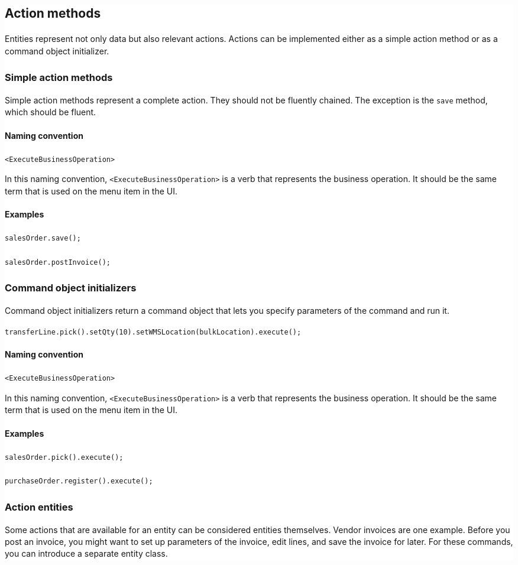 ## Action methods

Entities represent not only data but also relevant actions. Actions can be implemented either as a simple action method or as a command object initializer.

### Simple action methods

Simple action methods represent a complete action. They should not be fluently chained. The exception is the `save` method, which should be fluent.

#### Naming convention

`<ExecuteBusinessOperation>`

In this naming convention, `<ExecuteBusinessOperation>` is a verb that represents the business operation. It should be the same term that is used on the menu item in the UI.

#### Examples

```xpp
salesOrder.save();

salesOrder.postInvoice();
```

### Command object initializers

Command object initializers return a command object that lets you specify parameters of the command and run it.

```xpp
transferLine.pick().setQty(10).setWMSLocation(bulkLocation).execute();
```

#### Naming convention

`<ExecuteBusinessOperation>`

In this naming convention, `<ExecuteBusinessOperation>` is a verb that represents the business operation. It should be the same term that is used on the menu item in the UI.

#### Examples

```xpp
salesOrder.pick().execute();

purchaseOrder.register().execute();
```

### Action entities

Some actions that are available for an entity can be considered entities themselves. Vendor invoices are one example. Before you post an invoice, you might want to set up parameters of the invoice, edit lines, and save the invoice for later. For these commands, you can introduce a separate entity class.
